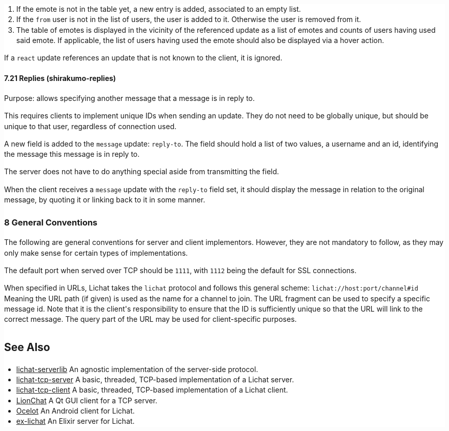 1. If the emote is not in the table yet, a new entry is added, associated to an empty list.
1. If the `from` user is not in the list of users, the user is added to it. Otherwise the user is removed from it.
1. The table of emotes is displayed in the vicinity of the referenced update as a list of emotes and counts of users having used said emote. If applicable, the list of users having used the emote should also be displayed via a hover action.

If a `react` update references an update that is not known to the client, it is ignored.

#### 7.21 Replies (shirakumo-replies)
Purpose: allows specifying another message that a message is in reply to.

This requires clients to implement unique IDs when sending an update. They do not need to be globally unique, but should be unique to that user, regardless of connection used.

A new field is added to the `message` update: `reply-to`. The field should hold a list of two values, a username and an id, identifying the message this message is in reply to.

The server does not have to do anything special aside from transmitting the field.

When the client receives a `message` update with the `reply-to` field set, it should display the message in relation to the original message, by quoting it or linking back to it in some manner.

### 8 General Conventions
The following are general conventions for server and client implementors. However, they are not mandatory to follow, as they may only make sense for certain types of implementations.

The default port when served over TCP should be `1111`, with `1112` being the default for SSL connections.

When specified in URLs, Lichat takes the `lichat` protocol and follows this general scheme: `lichat://host:port/channel#id` Meaning the URL path (if given) is used as the name for a channel to join. The URL fragment can be used to specify a specific message id. Note that it is the client's responsibility to ensure that the ID is sufficiently unique so that the URL will link to the correct message. The query part of the URL may be used for client-specific purposes.

## See Also

* [lichat-serverlib](https://shirakumo.github.io/lichat-serverlib) An agnostic implementation of the server-side protocol.
* [lichat-tcp-server](https://shirakumo.github.io/lichat-tcp-server) A basic, threaded, TCP-based implementation of a Lichat server.
* [lichat-tcp-client](https://shirakumo.github.io/lichat-tcp-client) A basic, threaded, TCP-based implementation of a Lichat client.
* [LionChat](https://github.com/Shirakumo/lionchat) A Qt GUI client for a TCP server.
* [Ocelot](https://github.com/Shirakumo/ocelot) An Android client for Lichat.
* [ex-lichat](https://github.com/Shirakumo/ex-lichat) An Elixir server for Lichat.
